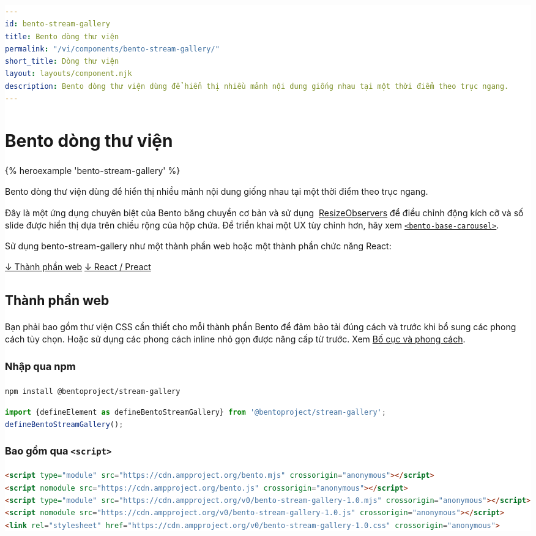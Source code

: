 ```yaml
---
id: bento-stream-gallery
title: Bento dòng thư viện
permalink: "/vi/components/bento-stream-gallery/"
short_title: Dòng thư viện
layout: layouts/component.njk
description: Bento dòng thư viện dùng để hiển thị nhiều mảnh nội dung giống nhau tại một thời điểm theo trục ngang.
---
```


# Bento dòng thư viện

{% heroexample 'bento-stream-gallery' %}

Bento dòng thư viện dùng để hiển thị nhiều mảnh nội dung giống nhau tại một thời điểm theo trục ngang.

Đây là một ứng dụng chuyên biệt của Bento băng chuyền cơ bản và sử dụng  [ResizeObservers](https://developer.mozilla.org/en-US/docs/Web/API/ResizeObserver) để điều chỉnh động kích cỡ và số slide được hiển thị dựa trên chiều rộng của hộp chứa. Để triển khai một UX tùy chỉnh hơn, hãy xem [`<bento-base-carousel>`](../../amp-base-carousel/1.0/README.md).

<div class="bd-usage bd-card bd-card--light-sea-green">   <p>Sử dụng bento-stream-gallery như một thành phần web hoặc một thành phần chức năng React:</p>   <a class="bd-button" href="#web-component">↓ Thành phần web</a>   <a class="bd-button" href="#preact%2Freact-component">↓ React / Preact</a>
</div>

## Thành phần web

Bạn phải bao gồm thư viện CSS cần thiết cho mỗi thành phần Bento để đảm bảo tải đúng cách và trước khi bổ sung các phong cách tùy chọn. Hoặc sử dụng các phong cách inline nhỏ gọn được nâng cấp từ trước. Xem [Bố cục và phong cách](#layout-and-style).

### Nhập qua npm

```bash
npm install @bentoproject/stream-gallery
```

```javascript
import {defineElement as defineBentoStreamGallery} from '@bentoproject/stream-gallery';
defineBentoStreamGallery();
```

### Bao gồm qua `<script>`

```html
<script type="module" src="https://cdn.ampproject.org/bento.mjs" crossorigin="anonymous"></script>
<script nomodule src="https://cdn.ampproject.org/bento.js" crossorigin="anonymous"></script>
<script type="module" src="https://cdn.ampproject.org/v0/bento-stream-gallery-1.0.mjs" crossorigin="anonymous"></script>
<script nomodule src="https://cdn.ampproject.org/v0/bento-stream-gallery-1.0.js" crossorigin="anonymous"></script>
<link rel="stylesheet" href="https://cdn.ampproject.org/v0/bento-stream-gallery-1.0.css" crossorigin="anonymous">
```
